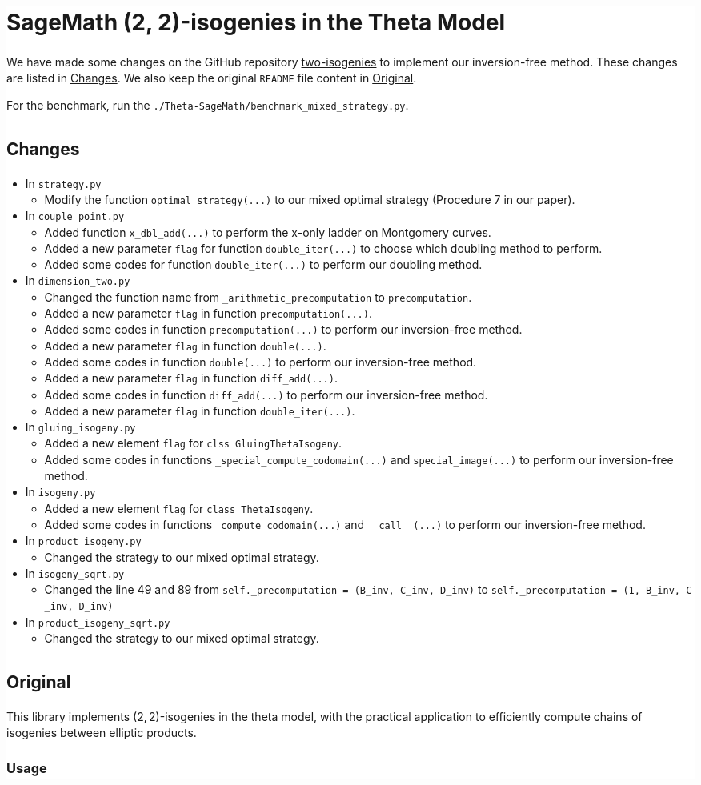 # SageMath (2, 2)-isogenies in the Theta Model 

We have made some changes on the GitHub repository [two-isogenies](https://github.com/ThetaIsogenies/two-isogenies) to implement our inversion-free method. These changes are listed in [Changes](#changes). We also keep the original `README` file content in [Original](#original).

For the benchmark, run the `./Theta-SageMath/benchmark_mixed_strategy.py`.

## Changes

- In `strategy.py`
  - Modify the function `optimal_strategy(...)` to our mixed optimal strategy (Procedure 7 in our paper).
- In `couple_point.py`
  - Added function `x_dbl_add(...)` to perform the x-only ladder on Montgomery curves.
  - Added a new parameter `flag` for function `double_iter(...)` to choose which doubling method to perform.
  - Added some codes for function `double_iter(...)` to perform our doubling method.
- In `dimension_two.py`
  - Changed the function name from `_arithmetic_precomputation` to `precomputation`.
  - Added a new parameter `flag` in function `precomputation(...)`.
  - Added some codes in function `precomputation(...)` to perform our inversion-free method.
  - Added a new parameter `flag` in function `double(...)`.
  - Added some codes in function `double(...)` to perform our inversion-free method.
  - Added a new parameter `flag` in function `diff_add(...)`.
  - Added some codes in function `diff_add(...)` to perform our inversion-free method.
  - Added a new parameter `flag` in function `double_iter(...)`.
- In `gluing_isogeny.py`
  - Added a new element `flag` for `clss GluingThetaIsogeny`.
  - Added some codes in functions `_special_compute_codomain(...)` and `special_image(...)` to perform our inversion-free method.
- In `isogeny.py`
  - Added a new element `flag` for `class ThetaIsogeny`.
  - Added some codes in functions `_compute_codomain(...)` and `__call__(...)` to perform our inversion-free method.
- In `product_isogeny.py`
  - Changed the strategy to our mixed optimal strategy.
- In `isogeny_sqrt.py`
  - Changed the line 49 and 89 from `self._precomputation = (B_inv, C_inv, D_inv)` to `self._precomputation = (1, B_inv, C_inv, D_inv)`
- In `product_isogeny_sqrt.py`
  - Changed the strategy to our mixed optimal strategy.

## Original

This library implements $(2, 2)$-isogenies in the theta model, with the practical application to efficiently compute chains of isogenies between elliptic products.

### Usage
